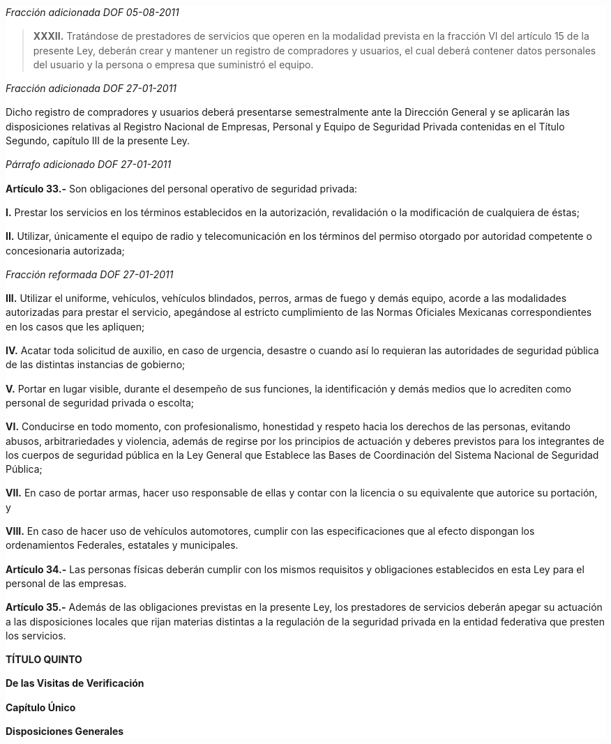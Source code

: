 *Fracción adicionada DOF 05-08-2011*

> **XXXII.** Tratándose de prestadores de servicios que operen en la modalidad prevista en la fracción VI del artículo 15 de la presente Ley, deberán crear y mantener un registro de compradores y usuarios, el cual deberá contener datos personales del usuario y la persona o empresa que suministró el equipo.

*Fracción adicionada DOF 27-01-2011*

Dicho registro de compradores y usuarios deberá presentarse semestralmente ante la Dirección General y se aplicarán las disposiciones relativas al Registro Nacional de Empresas, Personal y Equipo de Seguridad Privada contenidas en el Título Segundo, capítulo III de la presente Ley.

*Párrafo adicionado DOF 27-01-2011*

**Artículo 33.-** Son obligaciones del personal operativo de seguridad privada:

**I.** Prestar los servicios en los términos establecidos en la autorización, revalidación o la modificación de cualquiera de éstas;

**II.** Utilizar, únicamente el equipo de radio y telecomunicación en los términos del permiso otorgado por autoridad competente o concesionaria autorizada;

*Fracción reformada DOF 27-01-2011*

**III.** Utilizar el uniforme, vehículos, vehículos blindados, perros, armas de fuego y demás equipo, acorde a las modalidades autorizadas para prestar el servicio, apegándose al estricto cumplimiento de las Normas Oficiales Mexicanas correspondientes en los casos que les apliquen;

**IV.** Acatar toda solicitud de auxilio, en caso de urgencia, desastre o cuando así lo requieran las autoridades de seguridad pública de las distintas instancias de gobierno;

**V.** Portar en lugar visible, durante el desempeño de sus funciones, la identificación y demás medios que lo acrediten como personal de seguridad privada o escolta;

**VI.** Conducirse en todo momento, con profesionalismo, honestidad y respeto hacia los derechos de las personas, evitando abusos, arbitrariedades y violencia, además de regirse por los principios de actuación y deberes previstos para los integrantes de los cuerpos de seguridad pública en la Ley General que Establece las Bases de Coordinación del Sistema Nacional de Seguridad Pública;

**VII.** En caso de portar armas, hacer uso responsable de ellas y contar con la licencia o su equivalente que autorice su portación, y

**VIII.** En caso de hacer uso de vehículos automotores, cumplir con las especificaciones que al efecto dispongan los ordenamientos Federales, estatales y municipales.

**Artículo 34.-** Las personas físicas deberán cumplir con los mismos requisitos y obligaciones establecidos en esta Ley para el personal de las empresas.

**Artículo 35.-** Además de las obligaciones previstas en la presente Ley, los prestadores de servicios deberán apegar su actuación a las disposiciones locales que rijan materias distintas a la regulación de la seguridad privada en la entidad federativa que presten los servicios.

**TÍTULO QUINTO**

**De las Visitas de Verificación**

**Capítulo Único**

**Disposiciones Generales**
